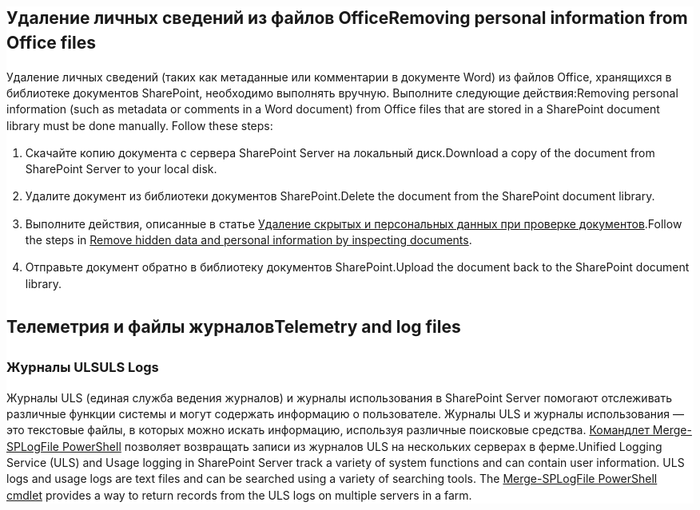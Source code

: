 ## <a name="removing-personal-information-from-office-files"></a><span data-ttu-id="0643c-141">Удаление личных сведений из файлов Office</span><span class="sxs-lookup"><span data-stu-id="0643c-141">Removing personal information from Office files</span></span>

<span data-ttu-id="0643c-p108">Удаление личных сведений (таких как метаданные или комментарии в документе Word) из файлов Office, хранящихся в библиотеке документов SharePoint, необходимо выполнять вручную. Выполните следующие действия:</span><span class="sxs-lookup"><span data-stu-id="0643c-p108">Removing personal information (such as metadata or comments in a Word document) from Office files that are stored in a SharePoint document library must be done manually. Follow these steps:</span></span>

1.  <span data-ttu-id="0643c-144">Скачайте копию документа с сервера SharePoint Server на локальный диск.</span><span class="sxs-lookup"><span data-stu-id="0643c-144">Download a copy of the document from SharePoint Server to your local disk.</span></span>

2.  <span data-ttu-id="0643c-145">Удалите документ из библиотеки документов SharePoint.</span><span class="sxs-lookup"><span data-stu-id="0643c-145">Delete the document from the SharePoint document library.</span></span>

3.  <span data-ttu-id="0643c-146">Выполните действия, описанные в статье [Удаление скрытых и персональных данных при проверке документов](https://support.office.com/article/356B7B5D-77AF-44FE-A07F-9AA4D085966F).</span><span class="sxs-lookup"><span data-stu-id="0643c-146">Follow the steps in [Remove hidden data and personal information by inspecting documents](https://support.office.com/article/356B7B5D-77AF-44FE-A07F-9AA4D085966F).</span></span>

4.  <span data-ttu-id="0643c-147">Отправьте документ обратно в библиотеку документов SharePoint.</span><span class="sxs-lookup"><span data-stu-id="0643c-147">Upload the document back to the SharePoint document library.</span></span>

## <a name="telemetry-and-log-files"></a><span data-ttu-id="0643c-148">Телеметрия и файлы журналов</span><span class="sxs-lookup"><span data-stu-id="0643c-148">Telemetry and log files</span></span>

### <a name="uls-logs"></a><span data-ttu-id="0643c-149">Журналы ULS</span><span class="sxs-lookup"><span data-stu-id="0643c-149">ULS Logs</span></span>

<span data-ttu-id="0643c-p109">Журналы ULS (единая служба ведения журналов) и журналы использования в SharePoint Server помогают отслеживать различные функции системы и могут содержать информацию о пользователе. Журналы ULS и журналы использования — это текстовые файлы, в которых можно искать информацию, используя различные поисковые средства. [Командлет Merge-SPLogFile PowerShell](/powershell/module/sharepoint-server/merge-splogfile) позволяет возвращать записи из журналов ULS на нескольких серверах в ферме.</span><span class="sxs-lookup"><span data-stu-id="0643c-p109">Unified Logging Service (ULS) and Usage logging in SharePoint Server track a variety of system functions and can contain user information. ULS logs and usage logs are text files and can be searched using a variety of searching tools. The [Merge-SPLogFile PowerShell cmdlet](/powershell/module/sharepoint-server/merge-splogfile) provides a way to return records from the ULS logs on multiple servers in a farm.</span></span>
